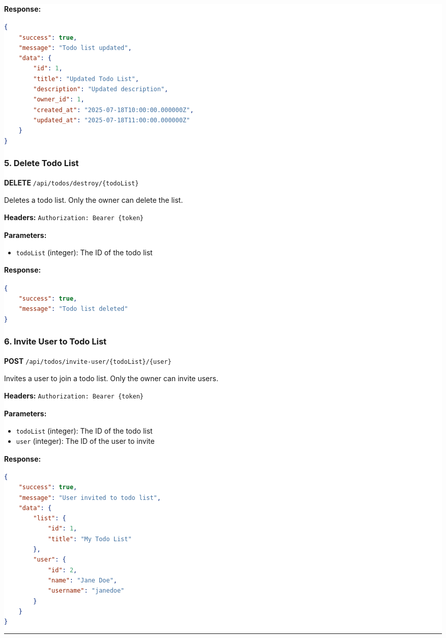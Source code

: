 **Response:**
```json
{
    "success": true,
    "message": "Todo list updated",
    "data": {
        "id": 1,
        "title": "Updated Todo List",
        "description": "Updated description",
        "owner_id": 1,
        "created_at": "2025-07-18T10:00:00.000000Z",
        "updated_at": "2025-07-18T11:00:00.000000Z"
    }
}
```

### 5. Delete Todo List
**DELETE** `/api/todos/destroy/{todoList}`

Deletes a todo list. Only the owner can delete the list.

**Headers:** `Authorization: Bearer {token}`

**Parameters:**
- `todoList` (integer): The ID of the todo list

**Response:**
```json
{
    "success": true,
    "message": "Todo list deleted"
}
```

### 6. Invite User to Todo List
**POST** `/api/todos/invite-user/{todoList}/{user}`

Invites a user to join a todo list. Only the owner can invite users.

**Headers:** `Authorization: Bearer {token}`

**Parameters:**
- `todoList` (integer): The ID of the todo list
- `user` (integer): The ID of the user to invite

**Response:**
```json
{
    "success": true,
    "message": "User invited to todo list",
    "data": {
        "list": {
            "id": 1,
            "title": "My Todo List"
        },
        "user": {
            "id": 2,
            "name": "Jane Doe",
            "username": "janedoe"
        }
    }
}
```

---